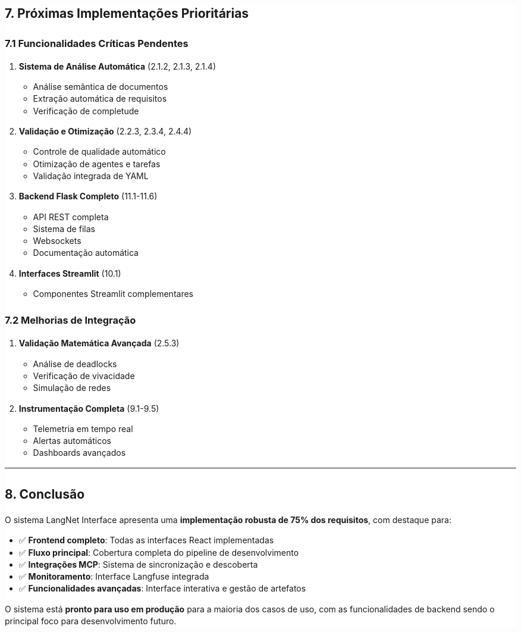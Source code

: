 
## 7. Próximas Implementações Prioritárias

### 7.1 Funcionalidades Críticas Pendentes

1. **Sistema de Análise Automática** (2.1.2, 2.1.3, 2.1.4)
   - Análise semântica de documentos
   - Extração automática de requisitos
   - Verificação de completude

2. **Validação e Otimização** (2.2.3, 2.3.4, 2.4.4)
   - Controle de qualidade automático
   - Otimização de agentes e tarefas
   - Validação integrada de YAML

3. **Backend Flask Completo** (11.1-11.6)
   - API REST completa
   - Sistema de filas
   - Websockets
   - Documentação automática

4. **Interfaces Streamlit** (10.1)
   - Componentes Streamlit complementares

### 7.2 Melhorias de Integração

1. **Validação Matemática Avançada** (2.5.3)
   - Análise de deadlocks
   - Verificação de vivacidade
   - Simulação de redes

2. **Instrumentação Completa** (9.1-9.5)
   - Telemetria em tempo real
   - Alertas automáticos
   - Dashboards avançados

---

## 8. Conclusão

O sistema LangNet Interface apresenta uma **implementação robusta de 75% dos requisitos**, com destaque para:

- ✅ **Frontend completo**: Todas as interfaces React implementadas
- ✅ **Fluxo principal**: Cobertura completa do pipeline de desenvolvimento
- ✅ **Integrações MCP**: Sistema de sincronização e descoberta
- ✅ **Monitoramento**: Interface Langfuse integrada
- ✅ **Funcionalidades avançadas**: Interface interativa e gestão de artefatos

O sistema está **pronto para uso em produção** para a maioria dos casos de uso, com as funcionalidades de backend sendo o principal foco para desenvolvimento futuro.